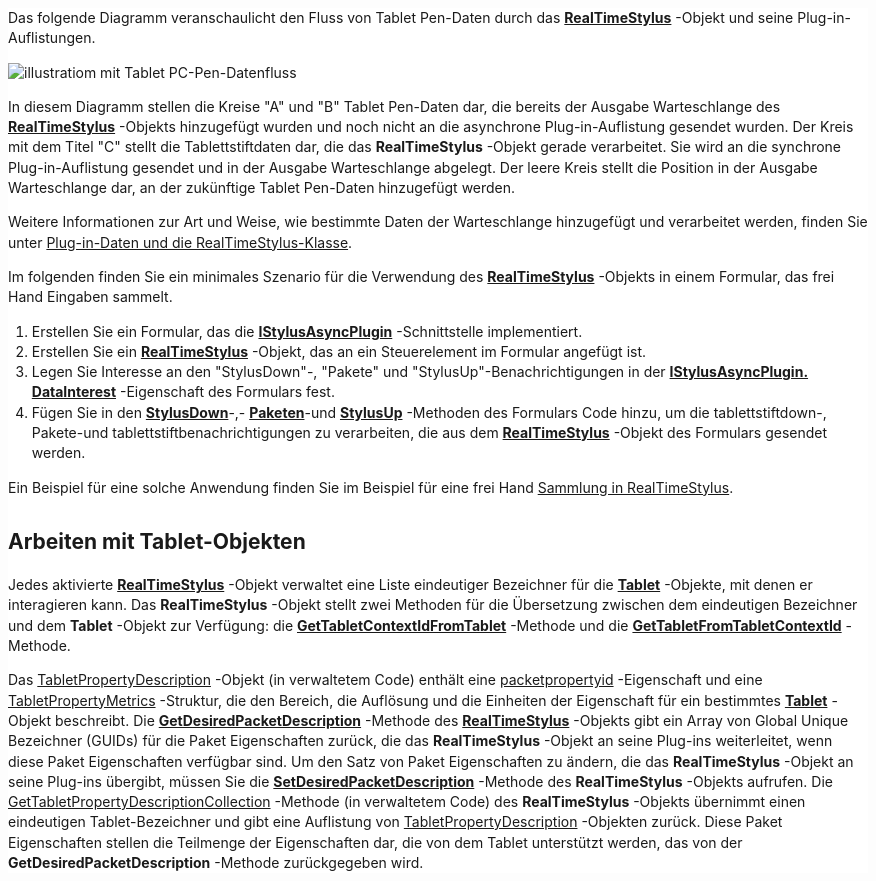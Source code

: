 Das folgende Diagramm veranschaulicht den Fluss von Tablet Pen-Daten durch das [**RealTimeStylus**](realtimestylus-class.md) -Objekt und seine Plug-in-Auflistungen.

![illustratiom mit Tablet PC-Pen-Datenfluss](images/5a698bc9-833b-4b24-9fa2-70be0ca61032.gif)

In diesem Diagramm stellen die Kreise "A" und "B" Tablet Pen-Daten dar, die bereits der Ausgabe Warteschlange des [**RealTimeStylus**](realtimestylus-class.md) -Objekts hinzugefügt wurden und noch nicht an die asynchrone Plug-in-Auflistung gesendet wurden. Der Kreis mit dem Titel "C" stellt die Tablettstiftdaten dar, die das **RealTimeStylus** -Objekt gerade verarbeitet. Sie wird an die synchrone Plug-in-Auflistung gesendet und in der Ausgabe Warteschlange abgelegt. Der leere Kreis stellt die Position in der Ausgabe Warteschlange dar, an der zukünftige Tablet Pen-Daten hinzugefügt werden.

Weitere Informationen zur Art und Weise, wie bestimmte Daten der Warteschlange hinzugefügt und verarbeitet werden, finden Sie unter [Plug-in-Daten und die RealTimeStylus-Klasse](plug-in-data-and-the-realtimestylus-class.md).

Im folgenden finden Sie ein minimales Szenario für die Verwendung des [**RealTimeStylus**](realtimestylus-class.md) -Objekts in einem Formular, das frei Hand Eingaben sammelt.

1.  Erstellen Sie ein Formular, das die [**IStylusAsyncPlugin**](/windows/win32/api/rtscom/nn-rtscom-istylusasyncplugin) -Schnittstelle implementiert.
2.  Erstellen Sie ein [**RealTimeStylus**](realtimestylus-class.md) -Objekt, das an ein Steuerelement im Formular angefügt ist.
3.  Legen Sie Interesse an den "StylusDown"-, "Pakete" und "StylusUp"-Benachrichtigungen in der [**IStylusAsyncPlugin. DataInterest**](/windows/desktop/api/RTSCom/nf-rtscom-istylusplugin-datainterest) -Eigenschaft des Formulars fest.
4.  Fügen Sie in den [**StylusDown**](/windows/desktop/api/RTSCom/nf-rtscom-istylusplugin-stylusdown)-,- [**Paketen**](/windows/desktop/api/RTSCom/nf-rtscom-istylusplugin-packets)-und [**StylusUp**](/windows/desktop/api/RTSCom/nf-rtscom-istylusplugin-stylusup) -Methoden des Formulars Code hinzu, um die tablettstiftdown-, Pakete-und tablettstiftbenachrichtigungen zu verarbeiten, die aus dem [**RealTimeStylus**](realtimestylus-class.md) -Objekt des Formulars gesendet werden.

Ein Beispiel für eine solche Anwendung finden Sie im Beispiel für eine frei Hand [Sammlung in RealTimeStylus](realtimestylus-ink-collection-sample.md).

## <a name="working-with-tablet-objects"></a>Arbeiten mit Tablet-Objekten

Jedes aktivierte [**RealTimeStylus**](realtimestylus-class.md) -Objekt verwaltet eine Liste eindeutiger Bezeichner für die [**Tablet**](/windows/desktop/api/msinkaut/nn-msinkaut-iinktablet) -Objekte, mit denen er interagieren kann. Das **RealTimeStylus** -Objekt stellt zwei Methoden für die Übersetzung zwischen dem eindeutigen Bezeichner und dem **Tablet** -Objekt zur Verfügung: die [**GetTabletContextIdFromTablet**](/windows/desktop/api/RTSCom/nf-rtscom-irealtimestylus-gettabletcontextidfromtablet) -Methode und die [**GetTabletFromTabletContextId**](/windows/desktop/api/RTSCom/nf-rtscom-irealtimestylus-gettabletfromtabletcontextid) -Methode.

Das [TabletPropertyDescription](/previous-versions/ms827769(v=msdn.10)) -Objekt (in verwaltetem Code) enthält eine [packetpropertyid](/previous-versions/ms827780(v=msdn.10)) -Eigenschaft und eine [TabletPropertyMetrics](/previous-versions/ms827781(v=msdn.10)) -Struktur, die den Bereich, die Auflösung und die Einheiten der Eigenschaft für ein bestimmtes [**Tablet**](/windows/desktop/api/msinkaut/nn-msinkaut-iinktablet) -Objekt beschreibt. Die [**GetDesiredPacketDescription**](/windows/desktop/api/RTSCom/nf-rtscom-irealtimestylus-getdesiredpacketdescription) -Methode des [**RealTimeStylus**](realtimestylus-class.md) -Objekts gibt ein Array von Global Unique Bezeichner (GUIDs) für die Paket Eigenschaften zurück, die das **RealTimeStylus** -Objekt an seine Plug-ins weiterleitet, wenn diese Paket Eigenschaften verfügbar sind. Um den Satz von Paket Eigenschaften zu ändern, die das **RealTimeStylus** -Objekt an seine Plug-ins übergibt, müssen Sie die [**SetDesiredPacketDescription**](/windows/desktop/api/RTSCom/nf-rtscom-irealtimestylus-setdesiredpacketdescription) -Methode des **RealTimeStylus** -Objekts aufrufen. Die [GetTabletPropertyDescriptionCollection](/previous-versions/ms825935(v=msdn.10)) -Methode (in verwaltetem Code) des **RealTimeStylus** -Objekts übernimmt einen eindeutigen Tablet-Bezeichner und gibt eine Auflistung von [TabletPropertyDescription](/previous-versions/ms827760(v=msdn.10)) -Objekten zurück. Diese Paket Eigenschaften stellen die Teilmenge der Eigenschaften dar, die von dem Tablet unterstützt werden, das von der **GetDesiredPacketDescription** -Methode zurückgegeben wird.
